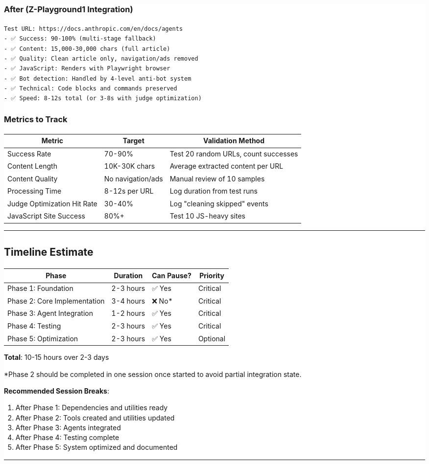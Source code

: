 ### After (Z-Playground1 Integration)
```
Test URL: https://docs.anthropic.com/en/docs/agents
- ✅ Success: 90-100% (multi-stage fallback)
- ✅ Content: 15,000-30,000 chars (full article)
- ✅ Quality: Clean article only, navigation/ads removed
- ✅ JavaScript: Renders with Playwright browser
- ✅ Bot detection: Handled by 4-level anti-bot system
- ✅ Technical: Code blocks and commands preserved
- ✅ Speed: 8-12s total (or 3-8s with judge optimization)
```

### Metrics to Track

| Metric | Target | Validation Method |
|--------|--------|-------------------|
| Success Rate | 70-90% | Test 20 random URLs, count successes |
| Content Length | 10K-30K chars | Average extracted content per URL |
| Content Quality | No navigation/ads | Manual review of 10 samples |
| Processing Time | 8-12s per URL | Log duration from test runs |
| Judge Optimization Hit Rate | 30-40% | Log "cleaning skipped" events |
| JavaScript Site Success | 80%+ | Test 10 JS-heavy sites |

---

## Timeline Estimate

| Phase | Duration | Can Pause? | Priority |
|-------|----------|------------|----------|
| Phase 1: Foundation | 2-3 hours | ✅ Yes | Critical |
| Phase 2: Core Implementation | 3-4 hours | ❌ No* | Critical |
| Phase 3: Agent Integration | 1-2 hours | ✅ Yes | Critical |
| Phase 4: Testing | 2-3 hours | ✅ Yes | Critical |
| Phase 5: Optimization | 2-3 hours | ✅ Yes | Optional |

**Total**: 10-15 hours over 2-3 days

*Phase 2 should be completed in one session once started to avoid partial integration state.

**Recommended Session Breaks**:
1. After Phase 1: Dependencies and utilities ready
2. After Phase 2: Tools created and utilities updated
3. After Phase 3: Agents integrated
4. After Phase 4: Testing complete
5. After Phase 5: System optimized and documented

---